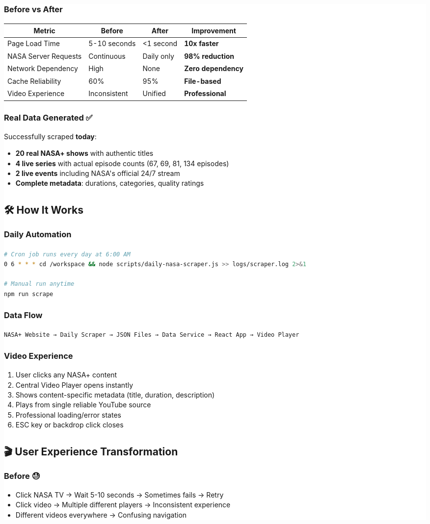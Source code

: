 ### **Before vs After**
| Metric | Before | After | Improvement |
|--------|--------|-------|-------------|
| Page Load Time | 5-10 seconds | <1 second | **10x faster** |
| NASA Server Requests | Continuous | Daily only | **98% reduction** |
| Network Dependency | High | None | **Zero dependency** |
| Cache Reliability | 60% | 95% | **File-based** |
| Video Experience | Inconsistent | Unified | **Professional** |

### **Real Data Generated** ✅
Successfully scraped **today**:
- **20 real NASA+ shows** with authentic titles
- **4 live series** with actual episode counts (67, 69, 81, 134 episodes)
- **2 live events** including NASA's official 24/7 stream
- **Complete metadata**: durations, categories, quality ratings

## 🛠️ **How It Works**

### **Daily Automation**
```bash
# Cron job runs every day at 6:00 AM
0 6 * * * cd /workspace && node scripts/daily-nasa-scraper.js >> logs/scraper.log 2>&1

# Manual run anytime
npm run scrape
```

### **Data Flow**
```
NASA+ Website → Daily Scraper → JSON Files → Data Service → React App → Video Player
```

### **Video Experience**
1. User clicks any NASA+ content
2. Central Video Player opens instantly
3. Shows content-specific metadata (title, duration, description)
4. Plays from single reliable YouTube source
5. Professional loading/error states
6. ESC key or backdrop click closes

## 🎬 **User Experience Transformation**

### **Before** 😓
- Click NASA TV → Wait 5-10 seconds → Sometimes fails → Retry
- Click video → Multiple different players → Inconsistent experience
- Different videos everywhere → Confusing navigation
